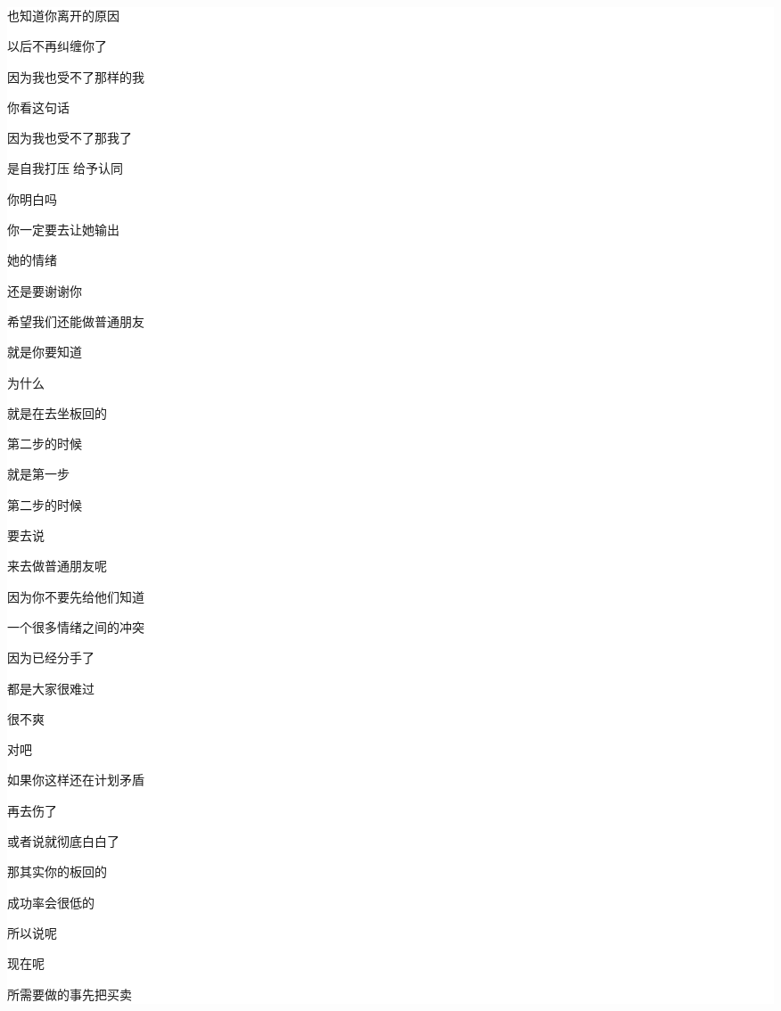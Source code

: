 也知道你离开的原因

以后不再纠缠你了

因为我也受不了那样的我

你看这句话

因为我也受不了那我了

是自我打压 给予认同

你明白吗

你一定要去让她输出

她的情绪

还是要谢谢你

希望我们还能做普通朋友

就是你要知道

为什么

就是在去坐板回的

第二步的时候

就是第一步

第二步的时候

要去说

来去做普通朋友呢

因为你不要先给他们知道

一个很多情绪之间的冲突

因为已经分手了

都是大家很难过

很不爽

对吧

如果你这样还在计划矛盾

再去伤了

或者说就彻底白白了

那其实你的板回的

成功率会很低的

所以说呢

现在呢

所需要做的事先把买卖

